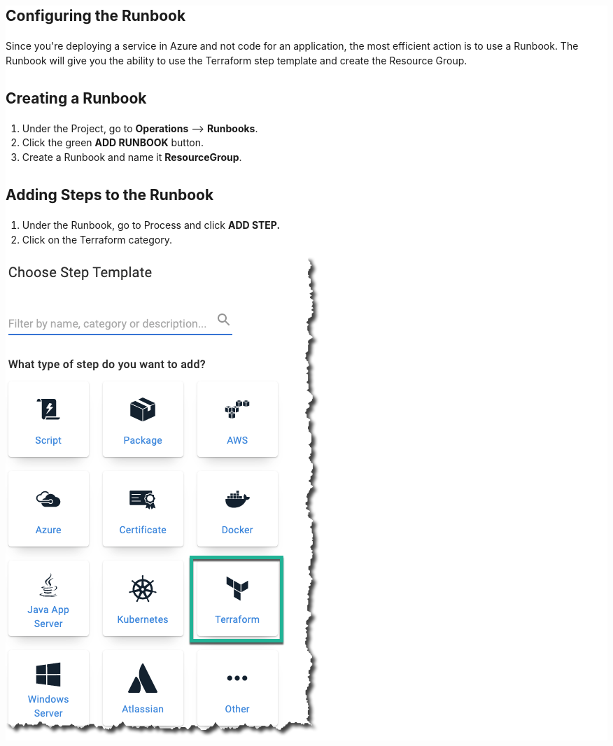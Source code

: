 ## Configuring the Runbook

Since you're deploying a service in Azure and not code for an application, the most efficient action is to use a Runbook. The Runbook will give you the ability to use the Terraform step template and create the Resource Group.

## Creating a Runbook

1. Under the Project, go to **Operations** —> **Runbooks**.
2. Click the green **ADD RUNBOOK** button.
3. Create a Runbook and name it **ResourceGroup**.

## Adding Steps to the Runbook

1. Under the Runbook, go to Process and click **ADD STEP.**
2. Click on the Terraform category.

![](images/5.png)
